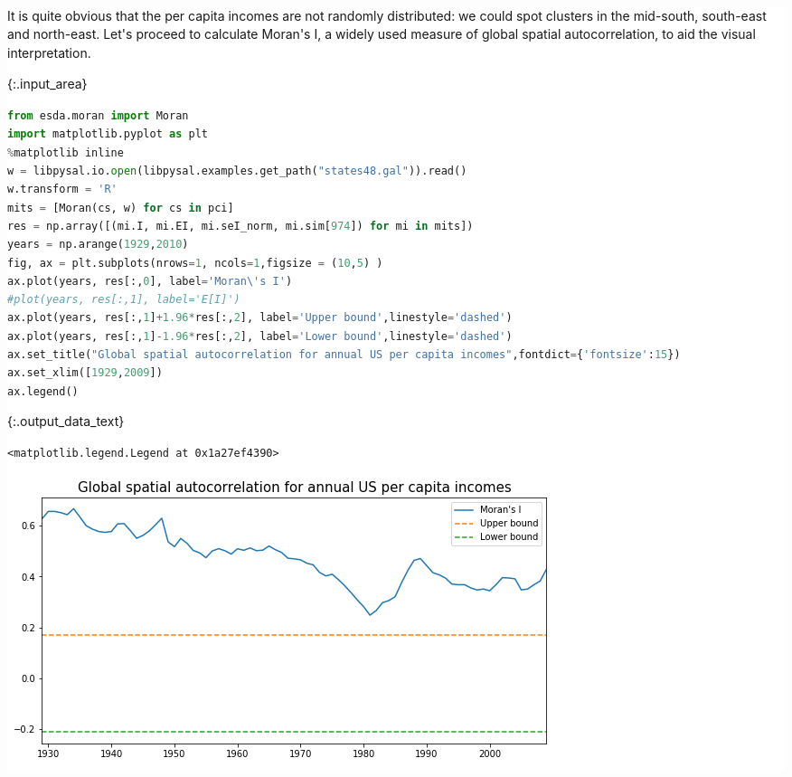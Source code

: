 
It is quite obvious that the per capita incomes are not randomly distributed: we could spot clusters in the mid-south, south-east and north-east. Let's proceed to calculate Moran's I, a widely used measure of global spatial autocorrelation, to aid the visual interpretation.



{:.input_area}
```python
from esda.moran import Moran
import matplotlib.pyplot as plt
%matplotlib inline
w = libpysal.io.open(libpysal.examples.get_path("states48.gal")).read()
w.transform = 'R'
mits = [Moran(cs, w) for cs in pci]
res = np.array([(mi.I, mi.EI, mi.seI_norm, mi.sim[974]) for mi in mits])
years = np.arange(1929,2010)
fig, ax = plt.subplots(nrows=1, ncols=1,figsize = (10,5) )
ax.plot(years, res[:,0], label='Moran\'s I')
#plot(years, res[:,1], label='E[I]')
ax.plot(years, res[:,1]+1.96*res[:,2], label='Upper bound',linestyle='dashed')
ax.plot(years, res[:,1]-1.96*res[:,2], label='Lower bound',linestyle='dashed')
ax.set_title("Global spatial autocorrelation for annual US per capita incomes",fontdict={'fontsize':15})
ax.set_xlim([1929,2009])
ax.legend()
```





{:.output_data_text}
```
<matplotlib.legend.Legend at 0x1a27ef4390>
```




![png](../../images/dynamics/giddy/Markov_Based_Methods_46_1.png)
